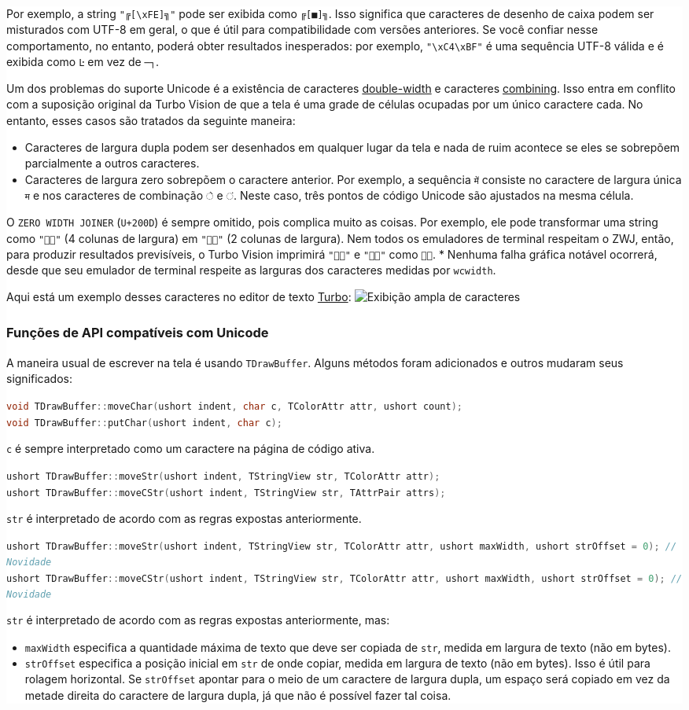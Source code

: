 Por exemplo, a string `"╔[\xFE]╗"` pode ser exibida como `╔[■]╗`. Isso significa que caracteres de desenho de caixa podem ser misturados com UTF-8 em geral, o que é útil para compatibilidade com versões anteriores. Se você confiar nesse comportamento, no entanto, poderá obter resultados inesperados: por exemplo, `"\xC4\xBF"` é uma sequência UTF-8 válida e é exibida como `Ŀ` em vez de `─┐`.

Um dos problemas do suporte Unicode é a existência de caracteres [double-width](https://convertcase.net/vaporwave-wide-text-generator/) e caracteres [combining](https://en.wikipedia.org/wiki/Combining_Diacritical_Marks). Isso entra em conflito com a suposição original da Turbo Vision de que a tela é uma grade de células ocupadas por um único caractere cada. No entanto, esses casos são tratados da seguinte maneira:

* Caracteres de largura dupla podem ser desenhados em qualquer lugar da tela e nada de ruim acontece se eles se sobrepõem parcialmente a outros caracteres.
* Caracteres de largura zero sobrepõem o caractere anterior. Por exemplo, a sequência `में` consiste no caractere de largura única `म` e nos caracteres de combinação `े` e `ं`. Neste caso, três pontos de código Unicode são ajustados na mesma célula.

O `ZERO WIDTH JOINER` (`U+200D`) é sempre omitido, pois complica muito as coisas. Por exemplo, ele pode transformar uma string como `"👩👦"` (4 colunas de largura) em `"👩‍👦"` (2 colunas de largura). Nem todos os emuladores de terminal respeitam o ZWJ, então, para produzir resultados previsíveis, o Turbo Vision imprimirá `"👩👦"` e `"👩‍👦"` como `👩👦`.
	* Nenhuma falha gráfica notável ocorrerá, desde que seu emulador de terminal respeite as larguras dos caracteres medidas por `wcwidth`.

Aqui está um exemplo desses caracteres no editor de texto [Turbo](https://github.com/magiblot/turbo):
![Exibição ampla de caracteres](https://user-images.githubusercontent.com/20713561/103179253-51344980-488a-11eb-9a29-79b9acb1b4b9.png)

### Funções de API compatíveis com Unicode

A maneira usual de escrever na tela é usando `TDrawBuffer`. Alguns métodos foram adicionados e outros mudaram seus significados:

```c++
void TDrawBuffer::moveChar(ushort indent, char c, TColorAttr attr, ushort count);
void TDrawBuffer::putChar(ushort indent, char c);
```

`c` é sempre interpretado como um caractere na página de código ativa.

```c++
ushort TDrawBuffer::moveStr(ushort indent, TStringView str, TColorAttr attr);
ushort TDrawBuffer::moveCStr(ushort indent, TStringView str, TAttrPair attrs);
```

`str` é interpretado de acordo com as regras expostas anteriormente.

```c++
ushort TDrawBuffer::moveStr(ushort indent, TStringView str, TColorAttr attr, ushort maxWidth, ushort strOffset = 0); // Novidade
ushort TDrawBuffer::moveCStr(ushort indent, TStringView str, TColorAttr attr, ushort maxWidth, ushort strOffset = 0); // Novidade
```

`str` é interpretado de acordo com as regras expostas anteriormente, mas:
* `maxWidth` especifica a quantidade máxima de texto que deve ser copiada de `str`, medida em largura de texto (não em bytes).
* `strOffset` especifica a posição inicial em `str` de onde copiar, medida em largura de texto (não em bytes). Isso é útil para rolagem horizontal. Se `strOffset` apontar para o meio de um caractere de largura dupla, um espaço será copiado em vez da metade direita do caractere de largura dupla, já que não é possível fazer tal coisa.
